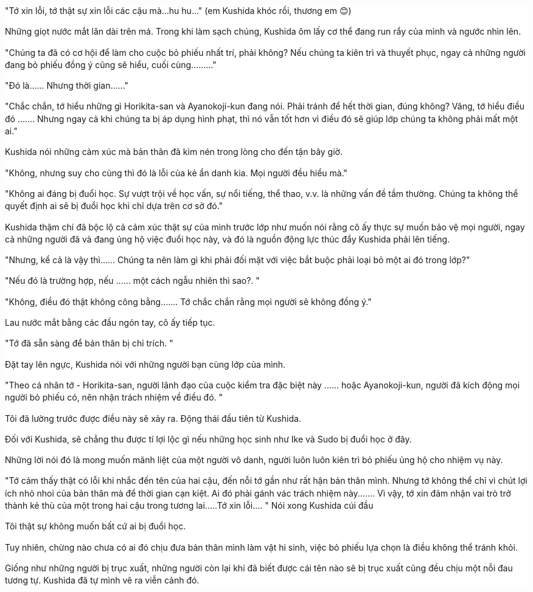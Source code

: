 "Tớ xin lỗi, tớ thật sự xin lỗi các cậu mà...hu hu..." (em Kushida khóc rồi, thương em 😊)

Những giọt nước mắt lăn dài trên má. Trong khi làm sạch chúng, Kushida ôm lấy cơ thể đang run rẩy của mình và ngước nhìn lên.

"Chúng ta đã có cơ hội để làm cho cuộc bỏ phiếu nhất trí, phải không? Nếu chúng ta kiên trì và thuyết phục, ngay cả những người đang bỏ phiếu đồng ý cũng sẽ hiểu, cuối cùng........."

"Đó là...... Nhưng thời gian......"

"Chắc chắn, tớ hiểu những gì Horikita-san và Ayanokoji-kun đang nói. Phải tránh để hết thời gian, đúng không? Vâng, tớ hiểu điều đó ....... Nhưng ngay cả khi chúng ta bị áp dụng hình phạt, thì nó vẫn tốt hơn vì điều đó sẽ giúp lớp chúng ta không phải mất một ai."

Kushida nói những cảm xúc mà bản thân đã kìm nén trong lòng cho đến tận bây giờ.

"Không, nhưng suy cho cùng thì đó là lỗi của kẻ ẩn danh kia. Mọi người đều hiểu mà."

"Không ai đáng bị đuổi học. Sự vượt trội về học vấn, sự nổi tiếng, thể thao, v.v. là những vấn đề tầm thường. Chúng ta không thể quyết định ai sẽ bị đuổi học khi chỉ dựa trên cơ sở đó."

Kushida thậm chí đã bộc lộ cả cảm xúc thật sự của mình trước lớp như muốn nói rằng cô ấy thực sự muốn bảo vệ mọi người, ngay cả những người đã và đang ủng hộ việc đuổi học này, và đó là nguồn động lực thúc đẩy Kushida phải lên tiếng.

"Nhưng, kể cả là vậy thì...... Chúng ta nên làm gì khi phải đối mặt với việc bắt buộc phải loại bỏ một ai đó trong lớp?"

"Nếu đó là trường hợp, nếu ...... một cách ngẫu nhiên thì sao?. "

"Không, điều đó thật không công bằng....... Tớ chắc chắn rằng mọi người sẽ không đồng ý."

Lau nước mắt bằng các đầu ngón tay, cô ấy tiếp tục.

"Tớ đã sẵn sàng để bản thân bị chỉ trích. "

Đặt tay lên ngực, Kushida nói với những người bạn cùng lớp của mình.

"Theo cá nhân tớ - Horikita-san, người lãnh đạo của cuộc kiểm tra đặc biệt này ...... hoặc Ayanokoji-kun, người đã kích động mọi người bỏ phiếu có, nên nhận trách nhiệm về điều đó. "

Tôi đã lường trước được điều này sẽ xảy ra. Động thái đầu tiên từ Kushida.

Đối với Kushida, sẽ chẳng thu được tí lợi lộc gì nếu những học sinh như Ike và Sudo bị đuổi học ở đây.

Những lời nói đó là mong muốn mãnh liệt của một người vô danh, người luôn luôn kiên trì bỏ phiếu ủng hộ cho nhiệm vụ này.

"Tớ cảm thấy thật có lỗi khi nhắc đến tên của hai cậu, đến nỗi tớ gần như rất hận bản thân mình. Nhưng tớ không thể chỉ vì chút lợi ích nhỏ nhoi của bản thân mà để thời gian cạn kiệt. Ai đó phải gánh vác trách nhiệm này....... Vì vậy, tớ xin đảm nhận vai trò trở thành kẻ thù của một trong hai cậu trong tương lai.....Tớ xin lỗi.... " Nói xong Kushida cúi đầu

Tôi thật sự không muốn bất cứ ai bị đuổi học.

Tuy nhiên, chừng nào chưa có ai đó chịu đưa bản thân mình làm vật hi sinh, việc bỏ phiếu lựa chọn là điều không thể tránh khỏi.

Giống như những người bị trục xuất, những người còn lại khi đã biết được cái tên nào sẽ bị trục xuất cũng đều chịu một nỗi đau tương tự. Kushida đã tự mình vẽ ra viễn cảnh đó.
